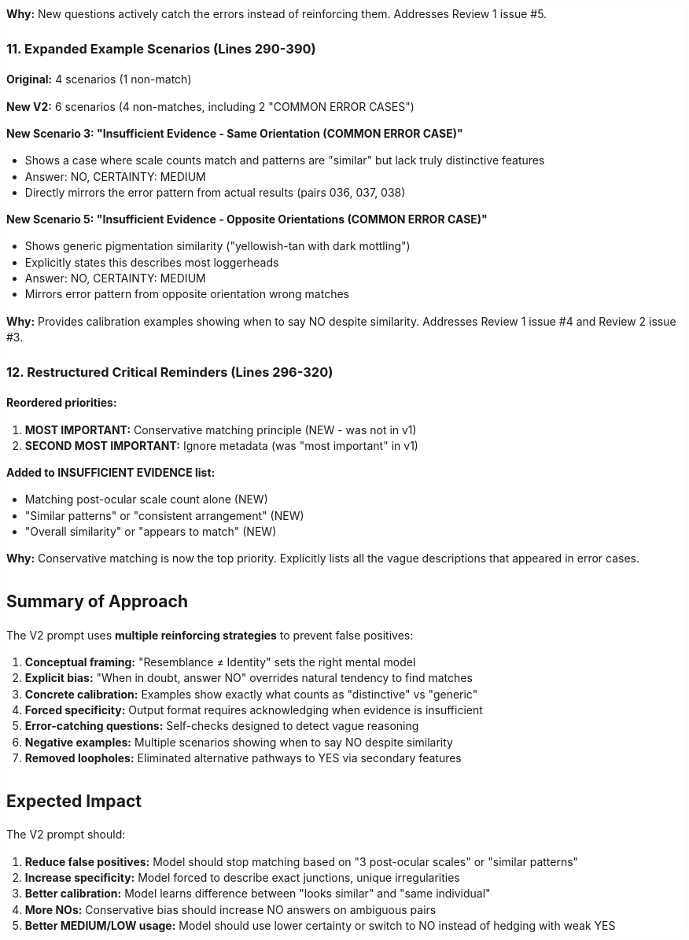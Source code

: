 **Why:** New questions actively catch the errors instead of reinforcing them. Addresses Review 1 issue #5.

### 11. **Expanded Example Scenarios** (Lines 290-390)

**Original:** 4 scenarios (1 non-match)

**New V2:** 6 scenarios (4 non-matches, including 2 "COMMON ERROR CASES")

**New Scenario 3: "Insufficient Evidence - Same Orientation (COMMON ERROR CASE)"**
- Shows a case where scale counts match and patterns are "similar" but lack truly distinctive features
- Answer: NO, CERTAINTY: MEDIUM
- Directly mirrors the error pattern from actual results (pairs 036, 037, 038)

**New Scenario 5: "Insufficient Evidence - Opposite Orientations (COMMON ERROR CASE)"**
- Shows generic pigmentation similarity ("yellowish-tan with dark mottling")
- Explicitly states this describes most loggerheads
- Answer: NO, CERTAINTY: MEDIUM
- Mirrors error pattern from opposite orientation wrong matches

**Why:** Provides calibration examples showing when to say NO despite similarity. Addresses Review 1 issue #4 and Review 2 issue #3.

### 12. **Restructured Critical Reminders** (Lines 296-320)

**Reordered priorities:**
1. **MOST IMPORTANT:** Conservative matching principle (NEW - was not in v1)
2. **SECOND MOST IMPORTANT:** Ignore metadata (was "most important" in v1)

**Added to INSUFFICIENT EVIDENCE list:**
- Matching post-ocular scale count alone (NEW)
- "Similar patterns" or "consistent arrangement" (NEW)
- "Overall similarity" or "appears to match" (NEW)

**Why:** Conservative matching is now the top priority. Explicitly lists all the vague descriptions that appeared in error cases.

## Summary of Approach

The V2 prompt uses **multiple reinforcing strategies** to prevent false positives:

1. **Conceptual framing:** "Resemblance ≠ Identity" sets the right mental model
2. **Explicit bias:** "When in doubt, answer NO" overrides natural tendency to find matches
3. **Concrete calibration:** Examples show exactly what counts as "distinctive" vs "generic"
4. **Forced specificity:** Output format requires acknowledging when evidence is insufficient
5. **Error-catching questions:** Self-checks designed to detect vague reasoning
6. **Negative examples:** Multiple scenarios showing when to say NO despite similarity
7. **Removed loopholes:** Eliminated alternative pathways to YES via secondary features

## Expected Impact

The V2 prompt should:

1. **Reduce false positives:** Model should stop matching based on "3 post-ocular scales" or "similar patterns"
2. **Increase specificity:** Model forced to describe exact junctions, unique irregularities
3. **Better calibration:** Model learns difference between "looks similar" and "same individual"
4. **More NOs:** Conservative bias should increase NO answers on ambiguous pairs
5. **Better MEDIUM/LOW usage:** Model should use lower certainty or switch to NO instead of hedging with weak YES
